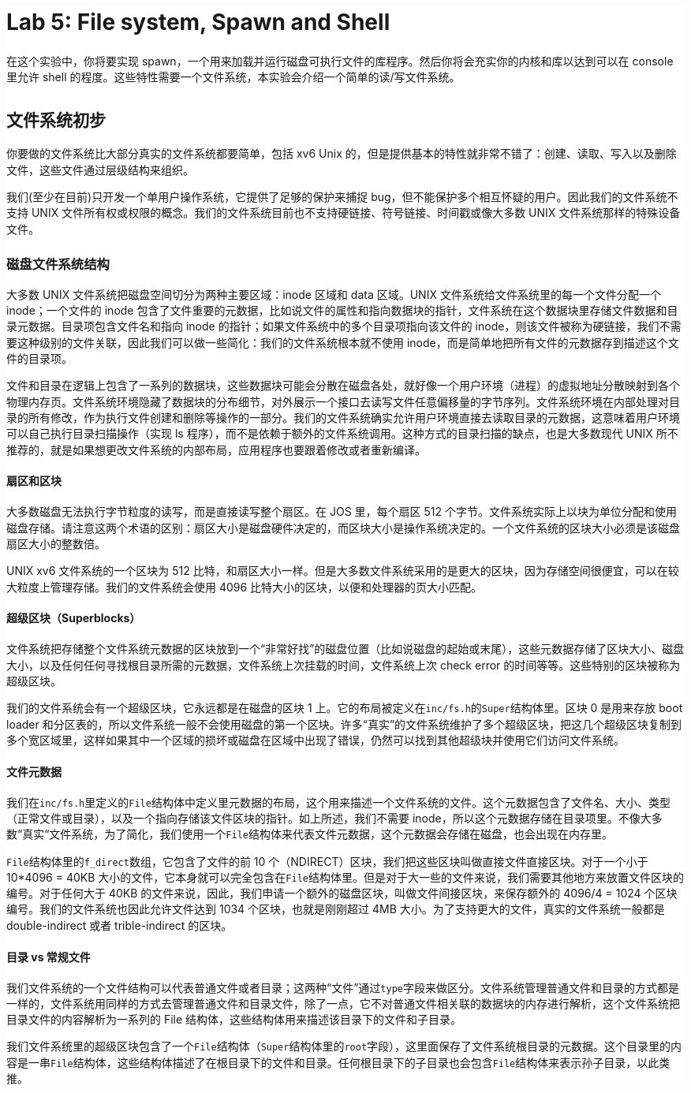# Lab 5: File system, Spawn and Shell

在这个实验中，你将要实现 spawn，一个用来加载并运行磁盘可执行文件的库程序。然后你将会充实你的内核和库以达到可以在 console 里允许 shell 的程度。这些特性需要一个文件系统，本实验会介绍一个简单的读/写文件系统。

## 文件系统初步

你要做的文件系统比大部分真实的文件系统都要简单，包括 xv6 Unix 的，但是提供基本的特性就非常不错了：创建、读取、写入以及删除文件，这些文件通过层级结构来组织。

我们(至少在目前)只开发一个单用户操作系统，它提供了足够的保护来捕捉 bug，但不能保护多个相互怀疑的用户。因此我们的文件系统不支持 UNIX 文件所有权或权限的概念。我们的文件系统目前也不支持硬链接、符号链接、时间戳或像大多数 UNIX 文件系统那样的特殊设备文件。

### 磁盘文件系统结构

大多数 UNIX 文件系统把磁盘空间切分为两种主要区域：inode 区域和 data 区域。UNIX 文件系统给文件系统里的每一个文件分配一个 inode；一个文件的 inode 包含了文件重要的元数据，比如说文件的属性和指向数据块的指针，文件系统在这个数据块里存储文件数据和目录元数据。目录项包含文件名和指向 inode 的指针；如果文件系统中的多个目录项指向该文件的 inode，则该文件被称为硬链接，我们不需要这种级别的文件关联，因此我们可以做一些简化：我们的文件系统根本就不使用 inode，而是简单地把所有文件的元数据存到描述这个文件的目录项。

文件和目录在逻辑上包含了一系列的数据块，这些数据块可能会分散在磁盘各处，就好像一个用户环境（进程）的虚拟地址分散映射到各个物理内存页。文件系统环境隐藏了数据块的分布细节，对外展示一个接口去读写文件任意偏移量的字节序列。文件系统环境在内部处理对目录的所有修改，作为执行文件创建和删除等操作的一部分。我们的文件系统确实允许用户环境直接去读取目录的元数据，这意味着用户环境可以自己执行目录扫描操作（实现 ls 程序），而不是依赖于额外的文件系统调用。这种方式的目录扫描的缺点，也是大多数现代 UNIX 所不推荐的，就是如果想更改文件系统的内部布局，应用程序也要跟着修改或者重新编译。

#### 扇区和区块

大多数磁盘无法执行字节粒度的读写，而是直接读写整个扇区。在 JOS 里，每个扇区 512 个字节。文件系统实际上以块为单位分配和使用磁盘存储。请注意这两个术语的区别：扇区大小是磁盘硬件决定的，而区块大小是操作系统决定的。一个文件系统的区块大小必须是该磁盘扇区大小的整数倍。

UNIX xv6 文件系统的一个区块为 512 比特，和扇区大小一样。但是大多数文件系统采用的是更大的区块，因为存储空间很便宜，可以在较大粒度上管理存储。我们的文件系统会使用 4096 比特大小的区块，以便和处理器的页大小匹配。

#### 超级区块（Superblocks）

文件系统把存储整个文件系统元数据的区块放到一个“非常好找”的磁盘位置（比如说磁盘的起始或末尾），这些元数据存储了区块大小、磁盘大小，以及任何任何寻找根目录所需的元数据，文件系统上次挂载的时间，文件系统上次 check error 的时间等等。这些特别的区块被称为超级区块。

我们的文件系统会有一个超级区块，它永远都是在磁盘的区块 1 上。它的布局被定义在`inc/fs.h`的`Super`结构体里。区块 0 是用来存放 boot loader 和分区表的，所以文件系统一般不会使用磁盘的第一个区块。许多“真实”的文件系统维护了多个超级区块，把这几个超级区块复制到多个宽区域里，这样如果其中一个区域的损坏或磁盘在区域中出现了错误，仍然可以找到其他超级块并使用它们访问文件系统。

#### 文件元数据

我们在`inc/fs.h`里定义的`File`结构体中定义里元数据的布局，这个用来描述一个文件系统的文件。这个元数据包含了文件名、大小、类型（正常文件或目录），以及一个指向存储该文件区块的指针。如上所述，我们不需要 inode，所以这个元数据存储在目录项里。不像大多数“真实“文件系统，为了简化，我们使用一个`File`结构体来代表文件元数据，这个元数据会存储在磁盘，也会出现在内存里。

`File`结构体里的`f_direct`数组，它包含了文件的前 10 个（NDIRECT）区块，我们把这些区块叫做直接文件直接区块。对于一个小于 10\*4096 = 40KB 大小的文件，它本身就可以完全包含在`File`结构体里。但是对于大一些的文件来说，我们需要其他地方来放置文件区块的编号。对于任何大于 40KB 的文件来说，因此，我们申请一个额外的磁盘区块，叫做文件间接区块，来保存额外的 4096/4 = 1024 个区块编号。我们的文件系统也因此允许文件达到 1034 个区块，也就是刚刚超过 4MB 大小。为了支持更大的文件，真实的文件系统一般都是 double-indirect 或者 trible-indirect 的区块。

#### 目录 vs 常规文件

我们文件系统的一个文件结构可以代表普通文件或者目录；这两种“文件”通过`type`字段来做区分。文件系统管理普通文件和目录的方式都是一样的，文件系统用同样的方式去管理普通文件和目录文件，除了一点，它不对普通文件相关联的数据块的内存进行解析，这个文件系统把目录文件的内容解析为一系列的 File 结构体，这些结构体用来描述该目录下的文件和子目录。

我们文件系统里的超级区块包含了一个`File`结构体（`Super`结构体里的`root`字段），这里面保存了文件系统根目录的元数据。这个目录里的内容是一串`File`结构体，这些结构体描述了在根目录下的文件和目录。任何根目录下的子目录也会包含`File`结构体来表示孙子目录，以此类推。
